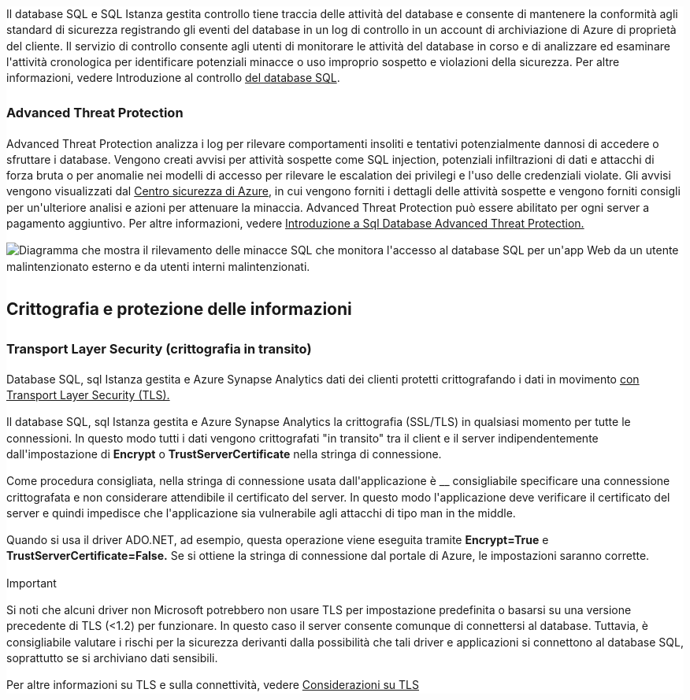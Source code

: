 Il database SQL e SQL Istanza gestita controllo tiene traccia delle attività del database e consente di mantenere la conformità agli standard di sicurezza registrando gli eventi del database in un log di controllo in un account di archiviazione di Azure di proprietà del cliente. Il servizio di controllo consente agli utenti di monitorare le attività del database in corso e di analizzare ed esaminare l'attività cronologica per identificare potenziali minacce o uso improprio sospetto e violazioni della sicurezza. Per altre informazioni, vedere Introduzione al controllo [del database SQL](../../azure-sql/database/auditing-overview.md).  

### <a name="advanced-threat-protection"></a>Advanced Threat Protection

Advanced Threat Protection analizza i log per rilevare comportamenti insoliti e tentativi potenzialmente dannosi di accedere o sfruttare i database. Vengono creati avvisi per attività sospette come SQL injection, potenziali infiltrazioni di dati e attacchi di forza bruta o per anomalie nei modelli di accesso per rilevare le escalation dei privilegi e l'uso delle credenziali violate. Gli avvisi vengono visualizzati dal  [Centro sicurezza di Azure](https://azure.microsoft.com/services/security-center/), in cui vengono forniti i dettagli delle attività sospette e vengono forniti consigli per un'ulteriore analisi e azioni per attenuare la minaccia. Advanced Threat Protection può essere abilitato per ogni server a pagamento aggiuntivo. Per altre informazioni, vedere [Introduzione a Sql Database Advanced Threat Protection.](threat-detection-configure.md)

![Diagramma che mostra il rilevamento delle minacce SQL che monitora l'accesso al database SQL per un'app Web da un utente malintenzionato esterno e da utenti interni malintenzionati.](./media/security-overview/azure-database-td.jpg)

## <a name="information-protection-and-encryption"></a>Crittografia e protezione delle informazioni

### <a name="transport-layer-security-encryption-in-transit"></a>Transport Layer Security (crittografia in transito)

Database SQL, sql Istanza gestita e Azure Synapse Analytics dati dei clienti protetti crittografando i dati in movimento [con Transport Layer Security (TLS).](https://support.microsoft.com/help/3135244/tls-1-2-support-for-microsoft-sql-server)

Il database SQL, sql Istanza gestita e Azure Synapse Analytics la crittografia (SSL/TLS) in qualsiasi momento per tutte le connessioni. In questo modo tutti i dati vengono crittografati "in transito" tra il client e il server indipendentemente dall'impostazione di **Encrypt** o **TrustServerCertificate** nella stringa di connessione.

Come procedura consigliata, nella stringa di connessione usata dall'applicazione è __ consigliabile specificare una connessione crittografata e non considerare attendibile il certificato del server. In questo modo l'applicazione deve verificare il certificato del server e quindi impedisce che l'applicazione sia vulnerabile agli attacchi di tipo man in the middle.

Quando si usa il driver ADO.NET, ad esempio, questa operazione viene eseguita tramite **Encrypt=True** e **TrustServerCertificate=False.** Se si ottiene la stringa di connessione dal portale di Azure, le impostazioni saranno corrette.

> [!IMPORTANT]
> Si noti che alcuni driver non Microsoft potrebbero non usare TLS per impostazione predefinita o basarsi su una versione precedente di TLS (<1.2) per funzionare. In questo caso il server consente comunque di connettersi al database. Tuttavia, è consigliabile valutare i rischi per la sicurezza derivanti dalla possibilità che tali driver e applicazioni si connettono al database SQL, soprattutto se si archiviano dati sensibili.
>
> Per altre informazioni su TLS e sulla connettività, vedere [Considerazioni su TLS](connect-query-content-reference-guide.md#tls-considerations-for-database-connectivity)
